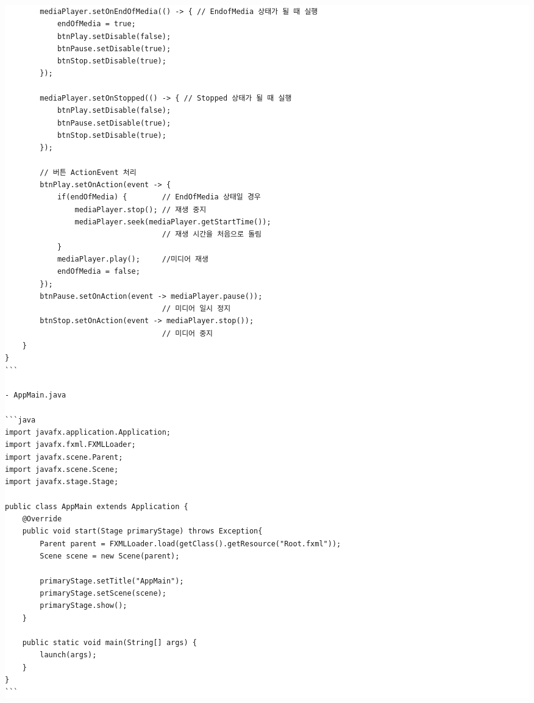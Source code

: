     		mediaPlayer.setOnEndOfMedia(() -> { // EndofMedia 상태가 될 때 실행
    			endOfMedia = true;
    			btnPlay.setDisable(false);
    			btnPause.setDisable(true);
    			btnStop.setDisable(true);
    		});
    		
    		mediaPlayer.setOnStopped(() -> { // Stopped 상태가 될 때 실행
    			btnPlay.setDisable(false);
    			btnPause.setDisable(true);
    			btnStop.setDisable(true);
    		});
    		
    		// 버튼 ActionEvent 처리
    		btnPlay.setOnAction(event -> {
    			if(endOfMedia) {        // EndOfMedia 상태일 경우
    				mediaPlayer.stop(); // 재생 중지
    				mediaPlayer.seek(mediaPlayer.getStartTime());
    				                    // 재생 시간을 처음으로 돌림
    			}
    			mediaPlayer.play();     //미디어 재생
    			endOfMedia = false;
    		});
    		btnPause.setOnAction(event -> mediaPlayer.pause());
    		                            // 미디어 일시 정지
    		btnStop.setOnAction(event -> mediaPlayer.stop());
    		                            // 미디어 중지
    	}
    }
    ```
    
    - AppMain.java
    
    ```java
    import javafx.application.Application;
    import javafx.fxml.FXMLLoader;
    import javafx.scene.Parent;
    import javafx.scene.Scene;
    import javafx.stage.Stage;
    
    public class AppMain extends Application {
    	@Override
    	public void start(Stage primaryStage) throws Exception{
    		Parent parent = FXMLLoader.load(getClass().getResource("Root.fxml"));
    		Scene scene = new Scene(parent);
    		
    		primaryStage.setTitle("AppMain");
    		primaryStage.setScene(scene);
    		primaryStage.show();
    	}
    
    	public static void main(String[] args) {
    		launch(args);
    	}
    }
    ```
    
